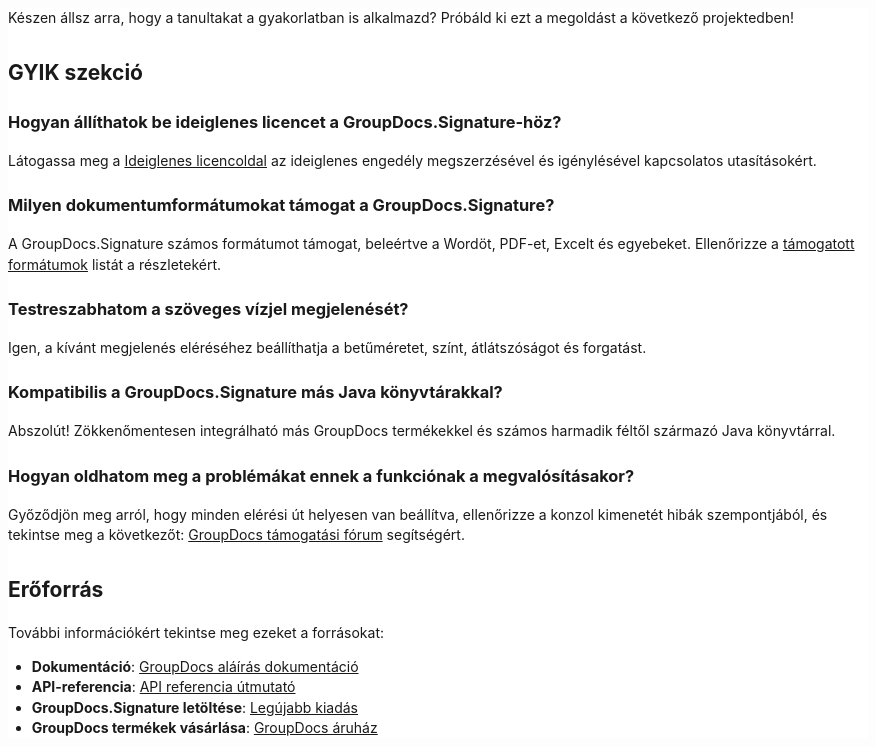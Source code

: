 Készen állsz arra, hogy a tanultakat a gyakorlatban is alkalmazd? Próbáld ki ezt a megoldást a következő projektedben!

## GYIK szekció
### Hogyan állíthatok be ideiglenes licencet a GroupDocs.Signature-höz?
Látogassa meg a [Ideiglenes licencoldal](https://purchase.groupdocs.com/temporary-license/) az ideiglenes engedély megszerzésével és igénylésével kapcsolatos utasításokért.

### Milyen dokumentumformátumokat támogat a GroupDocs.Signature?
A GroupDocs.Signature számos formátumot támogat, beleértve a Wordöt, PDF-et, Excelt és egyebeket. Ellenőrizze a [támogatott formátumok](https://docs.groupdocs.com/signature/java/supported-document-formats) listát a részletekért.

### Testreszabhatom a szöveges vízjel megjelenését?
Igen, a kívánt megjelenés eléréséhez beállíthatja a betűméretet, színt, átlátszóságot és forgatást.

### Kompatibilis a GroupDocs.Signature más Java könyvtárakkal?
Abszolút! Zökkenőmentesen integrálható más GroupDocs termékekkel és számos harmadik féltől származó Java könyvtárral.

### Hogyan oldhatom meg a problémákat ennek a funkciónak a megvalósításakor?
Győződjön meg arról, hogy minden elérési út helyesen van beállítva, ellenőrizze a konzol kimenetét hibák szempontjából, és tekintse meg a következőt: [GroupDocs támogatási fórum](https://forum.groupdocs.com/c/signature/) segítségért.

## Erőforrás
További információkért tekintse meg ezeket a forrásokat:
- **Dokumentáció**: [GroupDocs aláírás dokumentáció](https://docs.groupdocs.com/signature/java/)
- **API-referencia**: [API referencia útmutató](https://reference.groupdocs.com/signature/java/)
- **GroupDocs.Signature letöltése**: [Legújabb kiadás](https://releases.groupdocs.com/signature/java/)
- **GroupDocs termékek vásárlása**: [GroupDocs áruház](https://purchase.groupdocs.com/buy)